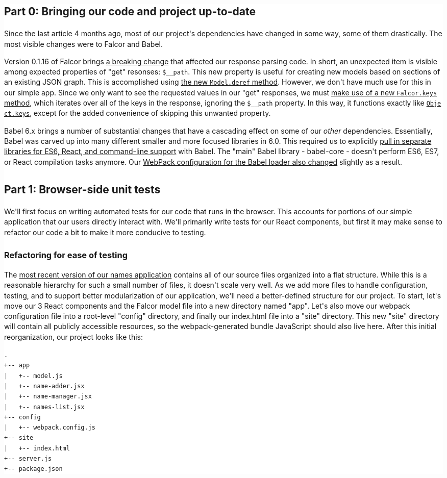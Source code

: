 ## Part 0: Bringing our code and project up-to-date
Since the last article 4 months ago, most of our project's dependencies have changed in some way, some of them drastically. The most visible changes were to Falcor and Babel.

Version 0.1.16 of Falcor brings [a breaking change][falcor-path-change] that affected our response parsing code. In short, an unexpected item is visible among expected properties of "get" resonses: `$__path`. This new property is useful for creating new models based on sections of an existing JSON graph. This is accomplished using [the new `Model.deref` method][falcor-model-deref]. However, we don't have much use for this in our simple app. Since we only want to see the requested values in our "get" responses, we must [make use of a new `Falcor.keys` method][falcor-code-updates], which iterates over all of the keys in the response, ignoring the `$__path` property. In this way, it functions exactly like [`Object.keys`][object-keys-mdn], except for the added convenience of skipping this unwanted property.

Babel 6.x brings a number of substantial changes that have a cascading effect on some of our _other_ dependencies. Essentially, Babel was carved up into many different smaller and more focused libraries in 6.0. This required us to explicitly [pull in separate libraries for ES6, React, and command-line support][package.json-babel-updates] with Babel. The "main" Babel library - babel-core - doesn't perform ES6, ES7, or React compilation tasks anymore. Our [WebPack configuration for the Babel loader also changed][webpack-babel-updates] slightly as a result.


## Part 1: Browser-side unit tests
We'll first focus on writing automated tests for our code that runs in the browser. This accounts for portions of our simple application that our users directly interact with. We'll primarily write tests for our React components, but first it may make sense to refactor our code a bit to make it more conducive to testing.

### Refactoring for ease of testing
The [most recent version of our names application][repo-v1] contains all of our source files organized into a flat structure. While this is a reasonable hierarchy for such a small number of files, it doesn't scale very well. As we add more files to handle configuration, testing, and to support better modularization of our application, we'll need a better-defined structure for our project. To start, let's move our 3 React components and the Falcor model file into a new directory named "app". Let's also move our webpack configuration file into a root-level "config" directory, and finally our index.html file into a "site" directory. This new "site" directory will contain all publicly accessible resources, so the webpack-generated bundle JavaScript should also live here. After this initial reorganization, our project looks like this:

```
.
+-- app
|   +-- model.js
|   +-- name-adder.jsx
|   +-- name-manager.jsx
|   +-- names-list.jsx
+-- config
|   +-- webpack.config.js
+-- site
|   +-- index.html
+-- server.js
+-- package.json
```


[blink]: http://www.chromium.org/blink
[data-server-v1]: https://github.com/Widen/fullstack-react/blob/1.2.1/server.js#L6
[donedone-jar]: http://images.wisegeek.com/hand-putting-money-in-coin.jpg
[falcor-code-updates]: https://github.com/Widen/fullstack-react/commit/ae683e31daa7993f06d9d452e64cde3b84bf1fde#diff-5545284dc279e8d0cac06a735ecc9f64R1
[falcor-model-deref]: http://netflix.github.io/falcor/doc/Model.html#deref
[falcor-path-change]: https://github.com/Netflix/falcor/issues/708
[jasmine]: http://jasmine.github.io/2.3/introduction.html
[jasmine-async]: http://jasmine.github.io/2.3/introduction.html#section-Asynchronous_Support
[jasmine-describe]: http://jasmine.github.io/2.3/introduction.html#section-Grouping_Related_Specs_with_<code>describe</code>
[jasmine-matchers]: http://jasmine.github.io/2.3/introduction.html#section-Matchers
[jasmine-spies]: http://jasmine.github.io/2.3/introduction.html#section-Spies
[json-graph]: http://netflix.github.io/falcor/documentation/jsongraph.html
[karma]: http://karma-runner.github.io/0.13/index.html
[object-keys-mdn]: https://developer.mozilla.org/en-US/docs/Web/JavaScript/Reference/Global_Objects/Object/keys
[observable-rxjs]: https://github.com/Reactive-Extensions/RxJS/blob/master/doc/api/core/observable.md
[observable-subscribeonnext]: https://github.com/Reactive-Extensions/RxJS/blob/master/doc/api/core/operators/subscribeonnext.md
[package.json-babel-updates]: https://github.com/Widen/fullstack-react/commit/ae683e31daa7993f06d9d452e64cde3b84bf1fde#diff-b9cfc7f2cdf78a7f4b91a753d10865a2R19
[package.json-v1]: https://github.com/Widen/fullstack-react/blob/1.2.1/package.json
[part1]: {{base}}/blog/future-of-the-web-react-falcor/
[part1-components]: {{base}}/blog/future-of-the-web-react-falcor#dividing-ui-roles-into-components-with-react
[phantomjs]: http://phantomjs.org/
[react-lifecycle]: https://facebook.github.io/react/docs/component-specs.html
[repo-v1]: https://github.com/Widen/fullstack-react/tree/1.2.1
[repo-v2]: https://github.com/Widen/fullstack-react/tree/2.0.0
[rewire]: https://github.com/jhnns/rewire
[rewire-babel]: https://github.com/speedskater/babel-plugin-rewire
[rewire-babel-bug]: https://github.com/jhnns/rewire/issues/55
[routes-server-v1]: https://github.com/Widen/fullstack-react/blob/1.2.1/server.js#L13
[scryRenderedDOMComponentsWithTag]: https://facebook.github.io/react/docs/test-utils.html#scryrendereddomcomponentswithtag
[server.js-v1]: https://github.com/Widen/fullstack-react/blob/1.2.1/server.js
[testacular]: http://googletesting.blogspot.com/2012/11/testacular-spectacular-test-runner-for.html
[testing-slides]: http://slides.com/raynicholus/automated-testing
[webdriver-w3c]: https://www.w3.org/TR/webdriver/
[webdriverio]: http://webdriver.io/
[webkit]: https://webkit.org/
[webpack-babel-updates]: https://github.com/Widen/fullstack-react/commit/ae683e31daa7993f06d9d452e64cde3b84bf1fde#diff-a58d55bdb5770c78ad512f8e91f8d051R6
[webpack.config.js-v1]: https://github.com/Widen/fullstack-react/blob/1.2.1/webpack.config.js
[whyscry-twitter]: https://twitter.com/angustweets/status/590659867926462465